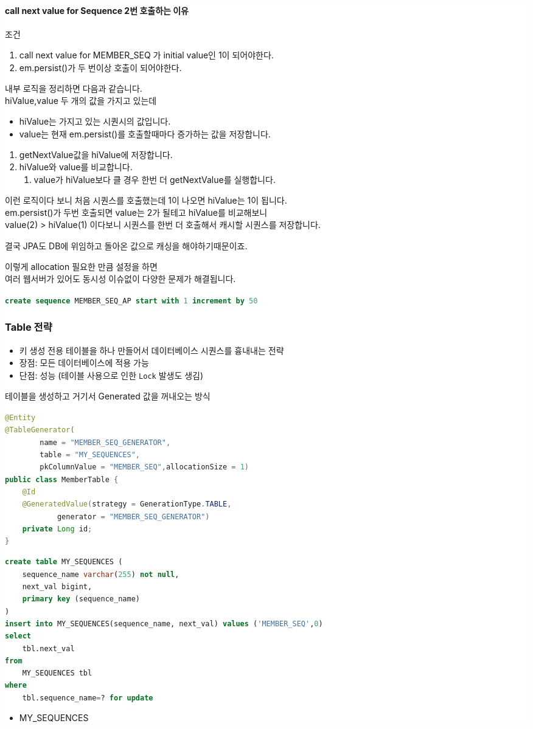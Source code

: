 #### call next value for Sequence 2번 호출하는 이유  
조건
1. call next value for MEMBER_SEQ 가 initial value인 1이 되어야한다.
2. em.persist()가 두 번이상 호출이 되어야한다.  
  
내부 로직을 정리하면 다음과 같습니다.  
hiValue,value 두 개의 값을 가지고 있는데 
+ hiValue는 가지고 있는 시퀀시의 값입니다.  
+ value는 현재 em.persist()를 호출할때마다 증가하는 값을 저장합니다.
1. getNextValue값을 hiValue에 저장합니다.
2. hiValue와 value를 비교합니다.
   1. value가 hiValue보다 클 경우 한번 더 getNextValue를 실행합니다.  
     
이런 로직이다 보니
처음 시퀀스를 호출했는데 1이 나오면 hiValue는 1이 됩니다.  
em.persist()가 두번 호출되면 value는 2가 될테고 hiValue를 비교해보니  
value(2) > hiValue(1) 이다보니 시퀀스를 한번 더 호출해서 캐시할 시퀀스를 저장합니다.  

결국 JPA도 DB에 위임하고 돌아온 값으로 캐싱을 해야하기때문이죠.

이렇게 allocation 필요한 만큼 설정을 하면  
여러 웹서버가 있어도 동시성 이슈없이 다양한 문제가 해결됩니다.  
```sql
create sequence MEMBER_SEQ_AP start with 1 increment by 50
```    


### Table 전략
+ 키 생성 전용 테이블을 하나 만들어서 데이터베이스 시퀀스를 흉내내는 전략  
+ 장점: 모든 데이터베이스에 적용 가능  
+ 단점: 성능 (테이블 사용으로 인한 `Lock` 발생도 생김)  

테이블을 생성하고 거기서 Generated 값을 꺼내오는 방식  
```java
@Entity
@TableGenerator(
        name = "MEMBER_SEQ_GENERATOR",
        table = "MY_SEQUENCES",
        pkColumnValue = "MEMBER_SEQ",allocationSize = 1)
public class MemberTable {
    @Id
    @GeneratedValue(strategy = GenerationType.TABLE,
            generator = "MEMBER_SEQ_GENERATOR")
    private Long id;
}
```
```sql
create table MY_SEQUENCES (
    sequence_name varchar(255) not null,
    next_val bigint,
    primary key (sequence_name)
)
insert into MY_SEQUENCES(sequence_name, next_val) values ('MEMBER_SEQ',0)
select
    tbl.next_val
from
    MY_SEQUENCES tbl
where
    tbl.sequence_name=? for update
```
+ MY_SEQUENCES  
   